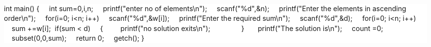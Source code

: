 int main()
{
    int sum=0,i,n;
    printf("enter no of elements\n");
    scanf("%d",&n);
    printf("Enter the elements in ascending order\n");
    for(i=0; i<n; i++)
    scanf("%d",&w[i]);
    printf("Enter the required sum\n");
    scanf("%d",&d);
    for(i=0; i<n; i++)
    sum +=w[i];
 if(sum < d)
    {
        printf("no solution exits\n");
          
    }   
    printf("The solution is\n");
    count =0;
    subset(0,0,sum);
    return 0;
    getch();
}
